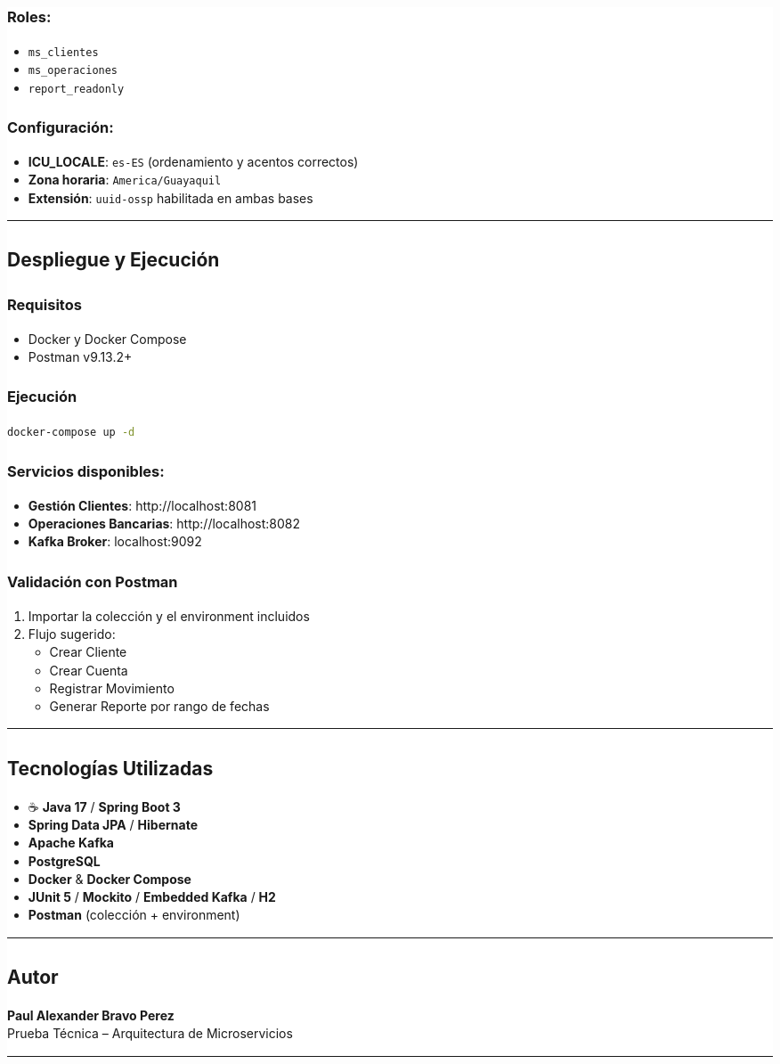 ### Roles:

- `ms_clientes`
- `ms_operaciones`
- `report_readonly`

### Configuración:

- **ICU_LOCALE**: `es-ES` (ordenamiento y acentos correctos)
- **Zona horaria**: `America/Guayaquil`
- **Extensión**: `uuid-ossp` habilitada en ambas bases

---

## Despliegue y Ejecución

### Requisitos

- Docker y Docker Compose
- Postman v9.13.2+

### Ejecución

```bash
docker-compose up -d
```

### Servicios disponibles:

- **Gestión Clientes**: http://localhost:8081
- **Operaciones Bancarias**: http://localhost:8082
- **Kafka Broker**: localhost:9092

### Validación con Postman

1. Importar la colección y el environment incluidos
2. Flujo sugerido:
   - Crear Cliente
   - Crear Cuenta
   - Registrar Movimiento
   -  Generar Reporte por rango de fechas

---

## Tecnologías Utilizadas

- ☕ **Java 17** / **Spring Boot 3**
- **Spring Data JPA** / **Hibernate**
- **Apache Kafka**
- **PostgreSQL**
- **Docker** & **Docker Compose**
- **JUnit 5** / **Mockito** / **Embedded Kafka** / **H2**
- **Postman** (colección + environment)

---



## Autor

**Paul Alexander Bravo Perez**  
Prueba Técnica – Arquitectura de Microservicios

---

